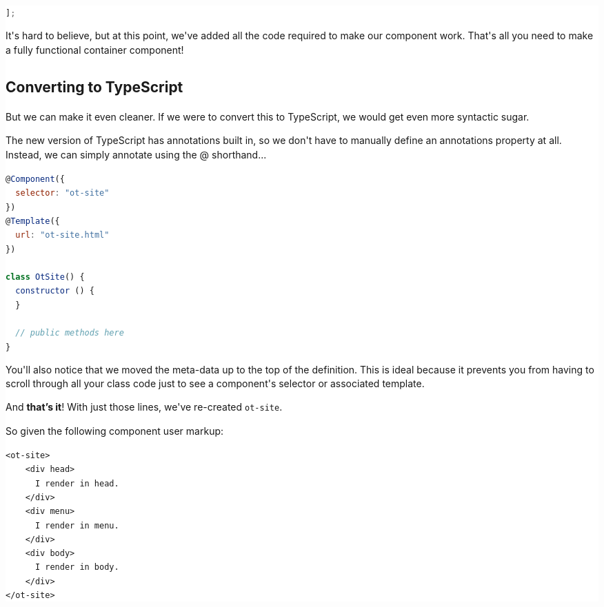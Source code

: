 ```javascript
];

```

It's hard to believe, but at this point, we've added all the code required to make our component work.  That's all you need to make a fully functional container component!

## Converting to TypeScript

 But we can make it even cleaner.  If we were to convert this to TypeScript, we would get even more syntactic sugar.  


The new version of TypeScript has annotations built in, so we don't have to manually define an annotations property at all. Instead, we can simply annotate using the @ shorthand...


```javascript
@Component({
  selector: "ot-site"
})
@Template({
  url: "ot-site.html"
})

class OtSite() {
  constructor () {
  }

  // public methods here
}
```


You'll also notice that we moved the meta-data up to the top of the definition.  This is ideal because it prevents you from having to scroll through all your class code just to see a component's selector or associated template.  

And **that’s it**! With just those lines, we've re-created `ot-site`.

So given the following component user markup:

```markup
<ot-site>
	<div head>
      I render in head.
    </div>
    <div menu>
      I render in menu.
    </div>
    <div body>
      I render in body.
    </div>
</ot-site>

```
